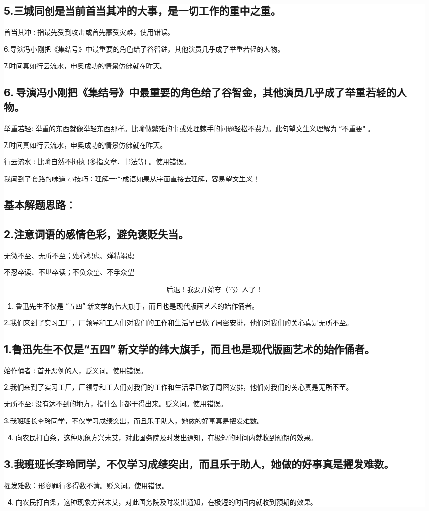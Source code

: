 ## 5.三城同创是当前首当其冲的大事，是一切工作的重中之重。

首当其冲 : 指最先受到攻击或首先蒙受灾难，使用错误。

6.导演冯小刚把《集结号》中最重要的角色给了谷智鉒，其他演员几乎成了举重若轻的人物。

7.时间真如行云流水，申奥成功的情景仿佛就在昨天。

## 6. 导演冯小刚把《集结号》中最重要的角色给了谷智金，其他演员几乎成了举重若轻的人物。

举重若轻: 举重的东西就像举轻东西那样。比喻做繁难的事或处理棘手的问题轻松不费力。此句望文生义理解为 “不重要" 。

7.时间真如行云流水，申奥成功的情景仿佛就在昨天。

行云流水 : 比喻自然不拘执 (多指文章、书法等) 。使用错误。



我闻到了套路的味道
小技巧：理解一个成语如果从字面直接去理解，容易望文生义！



## 基本解题思路：

## 2.注意词语的感情色彩，避免褒贬失当。

无微不至、无所不至；处心积虑、殚精竭虑

不忍卒读、不堪卒读；不负众望、不孚众望



$$
\text { 后退！我要开始夸（骂）人了！ }
$$

1. 鲁迅先生不仅是 “五四” 新文学的伟大旗手，而且也是现代版画艺术的始作俑者。

2.我们来到了实习工厂，厂领导和工人们对我们的工作和生活早已做了周密安排，他们对我们的关心真是无所不至。

## 1.鲁迅先生不仅是“五四” 新文学的纬大旗手，而且也是现代版画艺术的始作俑者。

始作俑者 : 首开恶例的人，贬义词。使用错误。

2.我们来到了实习工厂，厂领导和工人们对我们的工作和生活早已做了周密安排，他们对我们的关心真是无所不至。

无所不至: 没有达不到的地方，指什么事都干得出来。贬义词。使用错误。

3.我班班长李玲同学，不仅学习成绩突出，而且乐于助人，她做的好事真是擢发难数。

4. 向农民打白条，这种现象方兴未艾，对此国务院及时发出通知，在极短的时间内就收到预期的效果。

## 3.我班班长李玲同学，不仅学习成绩突出，而且乐于助人，她做的好事真是擢发难数。

擢发难数：形容罪行多得数不清。贬义词。使用错误。

4. 向农民打白条，这种现象方兴未艾，对此国务院及时发出通知，在极短的时间内就收到预期的效果。
